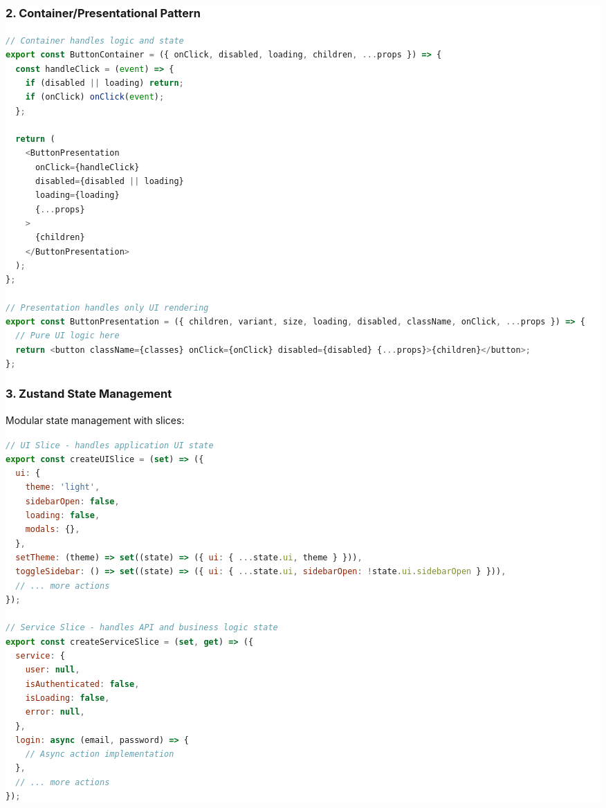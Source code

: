 ### 2. Container/Presentational Pattern

```javascript
// Container handles logic and state
export const ButtonContainer = ({ onClick, disabled, loading, children, ...props }) => {
  const handleClick = (event) => {
    if (disabled || loading) return;
    if (onClick) onClick(event);
  };

  return (
    <ButtonPresentation
      onClick={handleClick}
      disabled={disabled || loading}
      loading={loading}
      {...props}
    >
      {children}
    </ButtonPresentation>
  );
};

// Presentation handles only UI rendering
export const ButtonPresentation = ({ children, variant, size, loading, disabled, className, onClick, ...props }) => {
  // Pure UI logic here
  return <button className={classes} onClick={onClick} disabled={disabled} {...props}>{children}</button>;
};
```

### 3. Zustand State Management

Modular state management with slices:

```javascript
// UI Slice - handles application UI state
export const createUISlice = (set) => ({
  ui: {
    theme: 'light',
    sidebarOpen: false,
    loading: false,
    modals: {},
  },
  setTheme: (theme) => set((state) => ({ ui: { ...state.ui, theme } })),
  toggleSidebar: () => set((state) => ({ ui: { ...state.ui, sidebarOpen: !state.ui.sidebarOpen } })),
  // ... more actions
});

// Service Slice - handles API and business logic state
export const createServiceSlice = (set, get) => ({
  service: {
    user: null,
    isAuthenticated: false,
    isLoading: false,
    error: null,
  },
  login: async (email, password) => {
    // Async action implementation
  },
  // ... more actions
});
```
